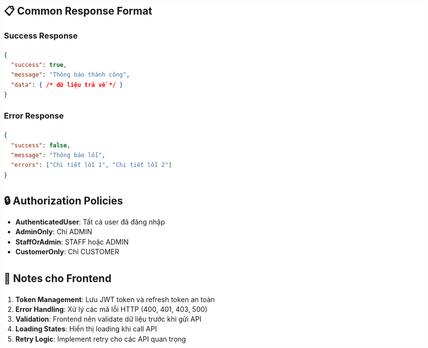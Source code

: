 
## 📋 Common Response Format

### Success Response
```json
{
  "success": true,
  "message": "Thông báo thành công",
  "data": { /* dữ liệu trả về */ }
}
```

### Error Response
```json
{
  "success": false,
  "message": "Thông báo lỗi",
  "errors": ["Chi tiết lỗi 1", "Chi tiết lỗi 2"]
}
```

## 🔒 Authorization Policies

- **AuthenticatedUser**: Tất cả user đã đăng nhập
- **AdminOnly**: Chỉ ADMIN
- **StaffOrAdmin**: STAFF hoặc ADMIN
- **CustomerOnly**: Chỉ CUSTOMER

## 📝 Notes cho Frontend

1. **Token Management**: Lưu JWT token và refresh token an toàn
2. **Error Handling**: Xử lý các mã lỗi HTTP (400, 401, 403, 500)
3. **Validation**: Frontend nên validate dữ liệu trước khi gửi API
4. **Loading States**: Hiển thị loading khi call API
5. **Retry Logic**: Implement retry cho các API quan trọng
